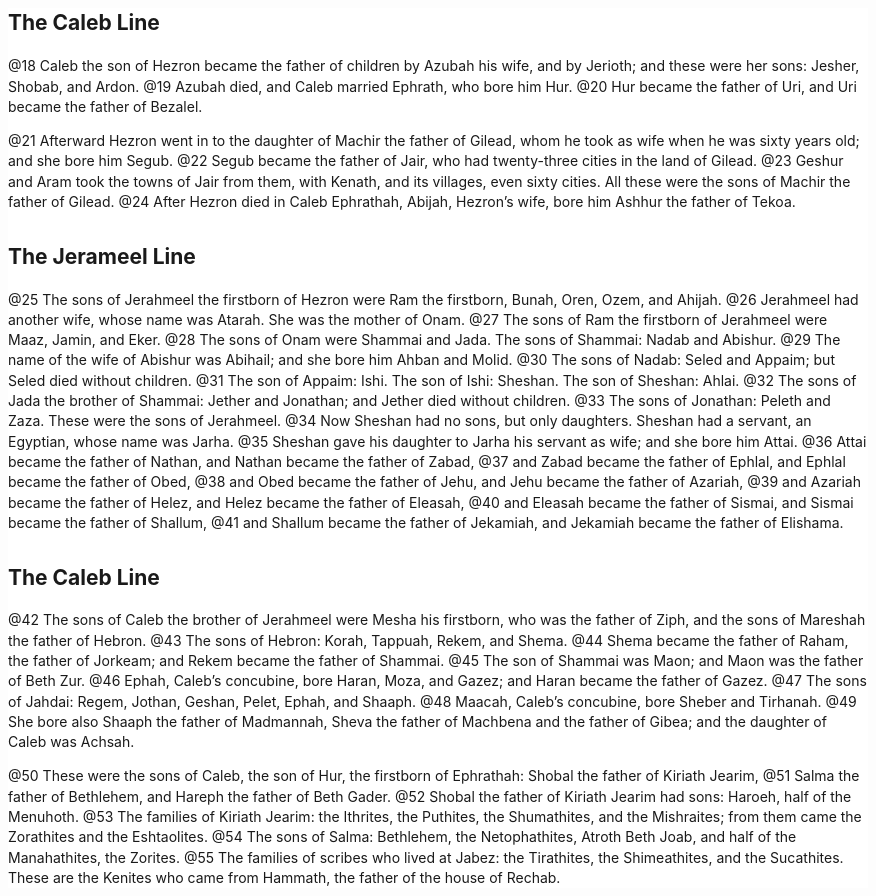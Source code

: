 ## The Caleb Line
@18 Caleb the son of Hezron became the father of children by Azubah his wife, and by Jerioth; and these were her sons: Jesher, Shobab, and Ardon. 
@19 Azubah died, and Caleb married Ephrath, who bore him Hur. 
@20 Hur became the father of Uri, and Uri became the father of Bezalel. 

@21 Afterward Hezron went in to the daughter of Machir the father of Gilead, whom he took as wife when he was sixty years old; and she bore him Segub. 
@22 Segub became the father of Jair, who had twenty-three cities in the land of Gilead. 
@23 Geshur and Aram took the towns of Jair from them, with Kenath, and its villages, even sixty cities. All these were the sons of Machir the father of Gilead. 
@24 After Hezron died in Caleb Ephrathah, Abijah, Hezron’s wife, bore him Ashhur the father of Tekoa.

## The Jerameel Line
@25 The sons of Jerahmeel the firstborn of Hezron were Ram the firstborn, Bunah, Oren, Ozem, and Ahijah. 
@26 Jerahmeel had another wife, whose name was Atarah. She was the mother of Onam. 
@27 The sons of Ram the firstborn of Jerahmeel were Maaz, Jamin, and Eker. 
@28 The sons of Onam were Shammai and Jada. The sons of Shammai: Nadab and Abishur. 
@29 The name of the wife of Abishur was Abihail; and she bore him Ahban and Molid. 
@30 The sons of Nadab: Seled and Appaim; but Seled died without children. 
@31 The son of Appaim: Ishi. The son of Ishi: Sheshan. The son of Sheshan: Ahlai. 
@32 The sons of Jada the brother of Shammai: Jether and Jonathan; and Jether died without children. 
@33 The sons of Jonathan: Peleth and Zaza. These were the sons of Jerahmeel. 
@34 Now Sheshan had no sons, but only daughters. Sheshan had a servant, an Egyptian, whose name was Jarha. 
@35 Sheshan gave his daughter to Jarha his servant as wife; and she bore him Attai. 
@36 Attai became the father of Nathan, and Nathan became the father of Zabad, 
@37 and Zabad became the father of Ephlal, and Ephlal became the father of Obed, 
@38 and Obed became the father of Jehu, and Jehu became the father of Azariah, 
@39 and Azariah became the father of Helez, and Helez became the father of Eleasah, 
@40 and Eleasah became the father of Sismai, and Sismai became the father of Shallum, 
@41 and Shallum became the father of Jekamiah, and Jekamiah became the father of Elishama.

## The Caleb Line
@42 The sons of Caleb the brother of Jerahmeel were Mesha his firstborn, who was the father of Ziph, and the sons of Mareshah the father of Hebron. 
@43 The sons of Hebron: Korah, Tappuah, Rekem, and Shema. 
@44 Shema became the father of Raham, the father of Jorkeam; and Rekem became the father of Shammai. 
@45 The son of Shammai was Maon; and Maon was the father of Beth Zur. 
@46 Ephah, Caleb’s concubine, bore Haran, Moza, and Gazez; and Haran became the father of Gazez. 
@47 The sons of Jahdai: Regem, Jothan, Geshan, Pelet, Ephah, and Shaaph. 
@48 Maacah, Caleb’s concubine, bore Sheber and Tirhanah. 
@49 She bore also Shaaph the father of Madmannah, Sheva the father of Machbena and the father of Gibea; and the daughter of Caleb was Achsah. 

@50 These were the sons of Caleb, the son of Hur, the firstborn of Ephrathah: Shobal the father of Kiriath Jearim, 
@51 Salma the father of Bethlehem, and Hareph the father of Beth Gader. 
@52 Shobal the father of Kiriath Jearim had sons: Haroeh, half of the Menuhoth. 
@53 The families of Kiriath Jearim: the Ithrites, the Puthites, the Shumathites, and the Mishraites; from them came the Zorathites and the Eshtaolites. 
@54 The sons of Salma: Bethlehem, the Netophathites, Atroth Beth Joab, and half of the Manahathites, the Zorites. 
@55 The families of scribes who lived at Jabez: the Tirathites, the Shimeathites, and the Sucathites. These are the Kenites who came from Hammath, the father of the house of Rechab. 
